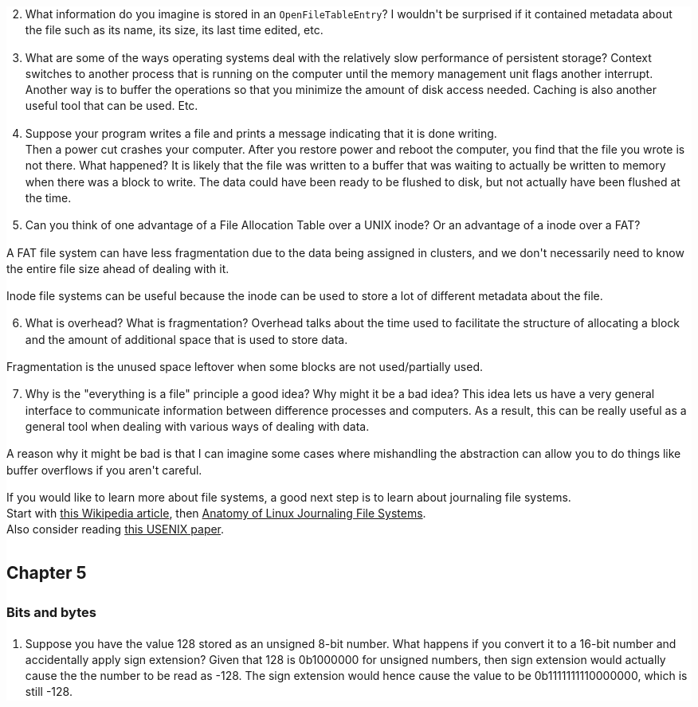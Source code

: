 2) What information do you imagine is stored in an `OpenFileTableEntry`?
I wouldn't be surprised if it contained metadata about the file such as its name, its size, its last time edited, etc. 

3) What are some of the ways operating systems deal with the relatively slow performance of persistent storage?
Context switches to another process that is running on the computer until the memory management unit flags another interrupt. Another way is to buffer the operations so that you minimize the amount of disk access needed. Caching is also another useful tool that can be used. Etc. 

4) Suppose your program writes a file and prints a message indicating that it is done writing.  
Then a power cut crashes your computer.  After you restore power and reboot the computer, you find that the 
file you wrote is not there.  What happened?
It is likely that the file was written to a buffer that was waiting to actually be written to memory when there was a block to write. The data could have been ready to be flushed to disk, but not actually have been flushed at the time. 

5) Can you think of one advantage of a File Allocation Table over a UNIX inode?  Or an advantage of a inode over a FAT?

A FAT file system can have less fragmentation due to the data being assigned in clusters, and we don't necessarily need to know the entire file size ahead of dealing with it. 

Inode file systems can be useful because the inode can be used to store a lot of different metadata about the file. 

6) What is overhead?  What is fragmentation?
Overhead talks about the time used to facilitate the structure of allocating a block and the amount of additional space that is used to store data.

Fragmentation is the unused space leftover when some blocks are not used/partially used. 

7) Why is the "everything is a file" principle a good idea?  Why might it be a bad idea?
This idea lets us have a very general interface to communicate information between difference processes and computers. As a result, this can be really useful as a general tool when dealing with various ways of dealing with data. 

A reason why it might be bad is that I can imagine some cases where mishandling the abstraction can allow you to do things like buffer overflows if you aren't careful. 

If you would like to learn more about file systems, a good next step is to learn about journaling file systems.  
Start with [this Wikipedia article](https://en.wikipedia.org/wiki/Journaling_file_system), then 
[Anatomy of Linux Journaling File Systems](http://www.ibm.com/developerworks/library/l-journaling-filesystems/index.html).  
Also consider reading [this USENIX paper](https://www.usenix.org/legacy/event/usenix05/tech/general/full_papers/prabhakaran/prabhakaran.pdf).


## Chapter 5


### Bits and bytes

1) Suppose you have the value 128 stored as an unsigned 8-bit number.  What happens if you convert 
it to a 16-bit number and accidentally apply sign extension?
Given that 128 is 0b1000000 for unsigned numbers, then sign extension would actually cause the the number to be read as -128. The sign extension would hence cause the value to be 0b1111111110000000, which is still -128.
